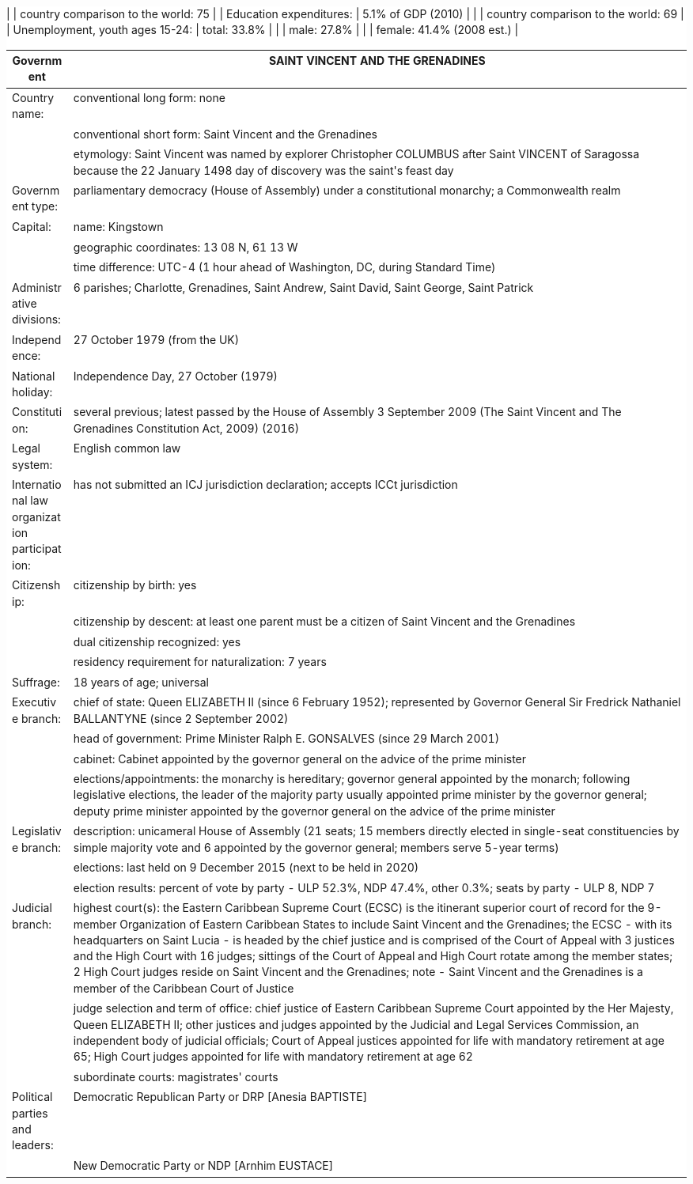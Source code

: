 | | country comparison to the world: 75 |
| Education expenditures: | 5.1% of GDP (2010) |
| | country comparison to the world: 69 |
| Unemployment, youth ages 15-24: | total: 33.8% |
| | male: 27.8% |
| | female: 41.4% (2008 est.) |

| Government | SAINT VINCENT AND THE GRENADINES |
| --- | --- |
| Country name: | conventional long form: none |
| | conventional short form: Saint Vincent and the Grenadines |
| | etymology: Saint Vincent was named by explorer Christopher COLUMBUS after Saint VINCENT of Saragossa because the 22 January 1498 day of discovery was the saint's feast day |
| Government type: | parliamentary democracy (House of Assembly) under a constitutional monarchy; a Commonwealth realm |
| Capital: | name: Kingstown |
| | geographic coordinates: 13 08 N, 61 13 W |
| | time difference: UTC-4 (1 hour ahead of Washington, DC, during Standard Time) |
| Administrative divisions: | 6 parishes; Charlotte, Grenadines, Saint Andrew, Saint David, Saint George, Saint Patrick |
| Independence: | 27 October 1979 (from the UK) |
| National holiday: | Independence Day, 27 October (1979) |
| Constitution: | several previous; latest passed by the House of Assembly 3 September 2009 (The Saint Vincent and The Grenadines Constitution Act, 2009) (2016) |
| Legal system: | English common law |
| International law organization participation: | has not submitted an ICJ jurisdiction declaration; accepts ICCt jurisdiction |
| Citizenship: | citizenship by birth: yes |
| | citizenship by descent: at least one parent must be a citizen of Saint Vincent and the Grenadines |
| | dual citizenship recognized: yes |
| | residency requirement for naturalization: 7 years |
| Suffrage: | 18 years of age; universal |
| Executive branch: | chief of state: Queen ELIZABETH II (since 6 February 1952); represented by Governor General Sir Fredrick Nathaniel BALLANTYNE (since 2 September 2002) |
| | head of government: Prime Minister Ralph E. GONSALVES (since 29 March 2001) |
| | cabinet: Cabinet appointed by the governor general on the advice of the prime minister |
| | elections/appointments: the monarchy is hereditary; governor general appointed by the monarch; following legislative elections, the leader of the majority party usually appointed prime minister by the governor general; deputy prime minister appointed by the governor general on the advice of the prime minister |
| Legislative branch: | description: unicameral House of Assembly (21 seats; 15 members directly elected in single-seat constituencies by simple majority vote and 6 appointed by the governor general; members serve 5-year terms) |
| | elections: last held on 9 December 2015 (next to be held in 2020) |
| | election results: percent of vote by party - ULP 52.3%, NDP 47.4%, other 0.3%; seats by party - ULP 8, NDP 7 |
| Judicial branch: | highest court(s): the Eastern Caribbean Supreme Court (ECSC) is the itinerant superior court of record for the 9-member Organization of Eastern Caribbean States to include Saint Vincent and the Grenadines; the ECSC - with its headquarters on Saint Lucia - is headed by the chief justice and is comprised of the Court of Appeal with 3 justices and the High Court with 16 judges; sittings of the Court of Appeal and High Court rotate among the member states; 2 High Court judges reside on Saint Vincent and the Grenadines; note - Saint Vincent and the Grenadines is a member of the Caribbean Court of Justice |
| | judge selection and term of office: chief justice of Eastern Caribbean Supreme Court appointed by the Her Majesty, Queen ELIZABETH II; other justices and judges appointed by the Judicial and Legal Services Commission, an independent body of judicial officials; Court of Appeal justices appointed for life with mandatory retirement at age 65; High Court judges appointed for life with mandatory retirement at age 62 |
| | subordinate courts: magistrates' courts |
| Political parties and leaders: | Democratic Republican Party or DRP [Anesia BAPTISTE] |
| | New Democratic Party or NDP [Arnhim EUSTACE] |